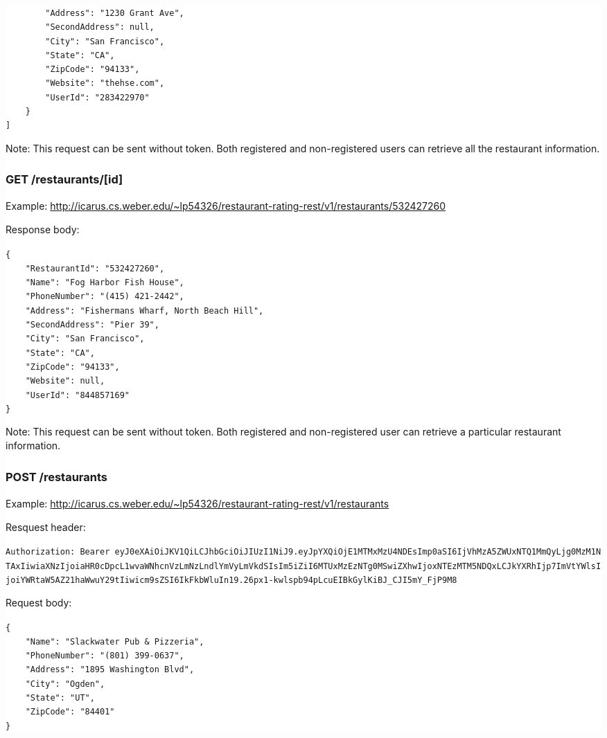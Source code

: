             "Address": "1230 Grant Ave",
            "SecondAddress": null,
            "City": "San Francisco",
            "State": "CA",
            "ZipCode": "94133",
            "Website": "thehse.com",
            "UserId": "283422970"
        }
    ]
    
Note: 
This request can be sent without token. Both registered and non-registered users can retrieve all the restaurant information.


### GET /restaurants/[id]

Example: http://icarus.cs.weber.edu/~lp54326/restaurant-rating-rest/v1/restaurants/532427260


Response body:

    {
        "RestaurantId": "532427260",
        "Name": "Fog Harbor Fish House",
        "PhoneNumber": "(415) 421-2442",
        "Address": "Fishermans Wharf, North Beach Hill",
        "SecondAddress": "Pier 39",
        "City": "San Francisco",
        "State": "CA",
        "ZipCode": "94133",
        "Website": null,
        "UserId": "844857169"
    }

Note: 
This request can be sent without token. Both registered and non-registered user can retrieve a particular restaurant information.


### POST /restaurants

Example: http://icarus.cs.weber.edu/~lp54326/restaurant-rating-rest/v1/restaurants


Resquest header:

    Authorization: Bearer eyJ0eXAiOiJKV1QiLCJhbGciOiJIUzI1NiJ9.eyJpYXQiOjE1MTMxMzU4NDEsImp0aSI6IjVhMzA5ZWUxNTQ1MmQyLjg0MzM1NTAxIiwiaXNzIjoiaHR0cDpcL1wvaWNhcnVzLmNzLndlYmVyLmVkdSIsIm5iZiI6MTUxMzEzNTg0MSwiZXhwIjoxNTEzMTM5NDQxLCJkYXRhIjp7ImVtYWlsIjoiYWRtaW5AZ21haWwuY29tIiwicm9sZSI6IkFkbWluIn19.26px1-kwlspb94pLcuEIBkGylKiBJ_CJI5mY_FjP9M8


Request body:

    {
        "Name": "Slackwater Pub & Pizzeria",
        "PhoneNumber": "(801) 399-0637",
        "Address": "1895 Washington Blvd",
        "City": "Ogden",
        "State": "UT",
        "ZipCode": "84401"
    }
